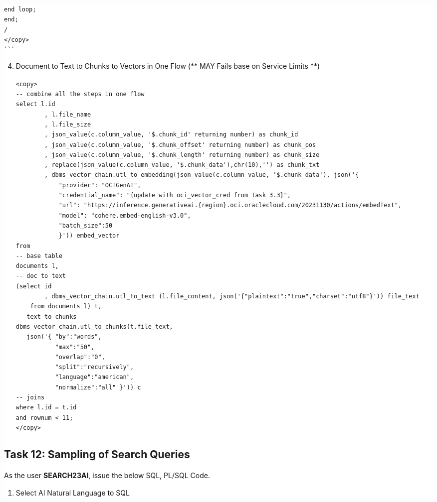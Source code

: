 	end loop;
	end;
	/
    </copy>
    ```

4. Document to Text to Chunks to Vectors in One Flow (** MAY Fails base on Service Limits **)

    ```
    <copy>
	-- combine all the steps in one flow
	select l.id
			, l.file_name
			, l.file_size
			, json_value(c.column_value, '$.chunk_id' returning number) as chunk_id
			, json_value(c.column_value, '$.chunk_offset' returning number) as chunk_pos
			, json_value(c.column_value, '$.chunk_length' returning number) as chunk_size
			, replace(json_value(c.column_value, '$.chunk_data'),chr(10),'') as chunk_txt
			, dbms_vector_chain.utl_to_embedding(json_value(c.column_value, '$.chunk_data'), json('{
				"provider": "OCIGenAI",
				"credential_name": "{update with oci_vector_cred from Task 3.3}",
				"url": "https://inference.generativeai.{region}.oci.oraclecloud.com/20231130/actions/embedText",
				"model": "cohere.embed-english-v3.0",
				"batch_size":50
				}')) embed_vector
	from 
	-- base table
	documents l,
	-- doc to text
	(select id
			, dbms_vector_chain.utl_to_text (l.file_content, json('{"plaintext":"true","charset":"utf8"}')) file_text
		from documents l) t,
	-- text to chunks
	dbms_vector_chain.utl_to_chunks(t.file_text,
	   json('{ "by":"words",
			   "max":"50",
			   "overlap":"0",
			   "split":"recursively",
			   "language":"american",
			   "normalize":"all" }')) c
	-- joins
	where l.id = t.id
	and rownum < 11;	
    </copy>
    ```

## Task 12: Sampling of Search Queries

As the user **SEARCH23AI**, issue the below SQL, PL/SQL Code.

1. Select AI Natural Language to SQL
